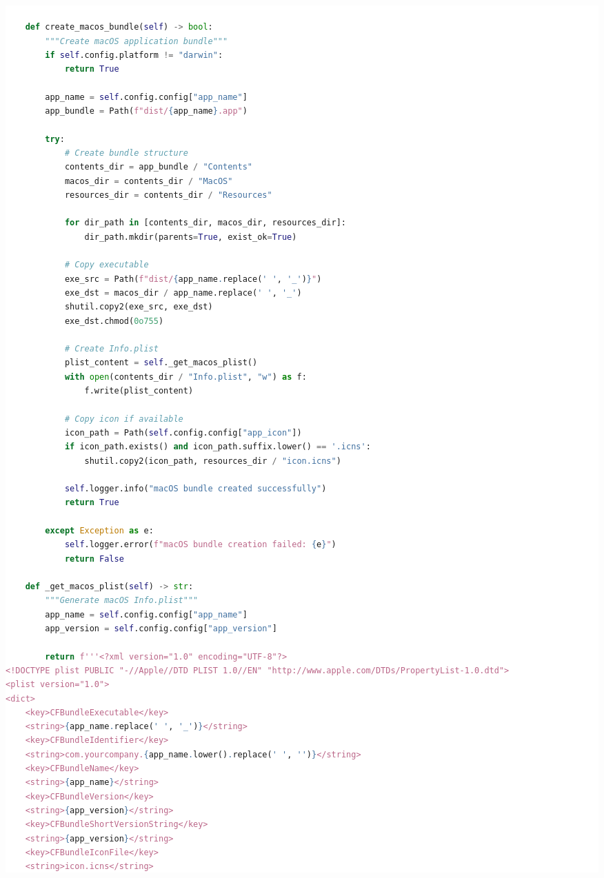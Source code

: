 ```python

    def create_macos_bundle(self) -> bool:
        """Create macOS application bundle"""
        if self.config.platform != "darwin":
            return True

        app_name = self.config.config["app_name"]
        app_bundle = Path(f"dist/{app_name}.app")

        try:
            # Create bundle structure
            contents_dir = app_bundle / "Contents"
            macos_dir = contents_dir / "MacOS"
            resources_dir = contents_dir / "Resources"

            for dir_path in [contents_dir, macos_dir, resources_dir]:
                dir_path.mkdir(parents=True, exist_ok=True)

            # Copy executable
            exe_src = Path(f"dist/{app_name.replace(' ', '_')}")
            exe_dst = macos_dir / app_name.replace(' ', '_')
            shutil.copy2(exe_src, exe_dst)
            exe_dst.chmod(0o755)

            # Create Info.plist
            plist_content = self._get_macos_plist()
            with open(contents_dir / "Info.plist", "w") as f:
                f.write(plist_content)

            # Copy icon if available
            icon_path = Path(self.config.config["app_icon"])
            if icon_path.exists() and icon_path.suffix.lower() == '.icns':
                shutil.copy2(icon_path, resources_dir / "icon.icns")

            self.logger.info("macOS bundle created successfully")
            return True

        except Exception as e:
            self.logger.error(f"macOS bundle creation failed: {e}")
            return False

    def _get_macos_plist(self) -> str:
        """Generate macOS Info.plist"""
        app_name = self.config.config["app_name"]
        app_version = self.config.config["app_version"]

        return f'''<?xml version="1.0" encoding="UTF-8"?>
<!DOCTYPE plist PUBLIC "-//Apple//DTD PLIST 1.0//EN" "http://www.apple.com/DTDs/PropertyList-1.0.dtd">
<plist version="1.0">
<dict>
    <key>CFBundleExecutable</key>
    <string>{app_name.replace(' ', '_')}</string>
    <key>CFBundleIdentifier</key>
    <string>com.yourcompany.{app_name.lower().replace(' ', '')}</string>
    <key>CFBundleName</key>
    <string>{app_name}</string>
    <key>CFBundleVersion</key>
    <string>{app_version}</string>
    <key>CFBundleShortVersionString</key>
    <string>{app_version}</string>
    <key>CFBundleIconFile</key>
    <string>icon.icns</string>
```